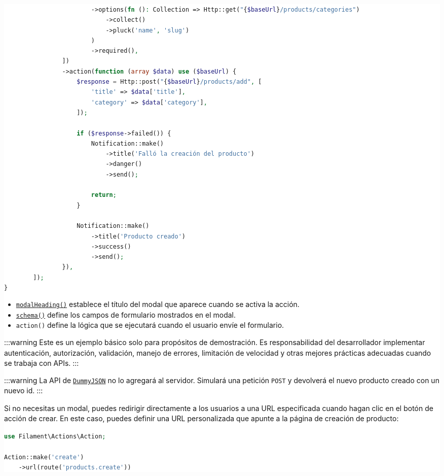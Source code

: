 ```php
                        ->options(fn (): Collection => Http::get("{$baseUrl}/products/categories")
                            ->collect()
                            ->pluck('name', 'slug')
                        )
                        ->required(),
                ])
                ->action(function (array $data) use ($baseUrl) {
                    $response = Http::post("{$baseUrl}/products/add", [
                        'title' => $data['title'],
                        'category' => $data['category'],
                    ]);

                    if ($response->failed()) {
                        Notification::make()
                            ->title('Falló la creación del producto')
                            ->danger()
                            ->send();

                        return;
                    }

                    Notification::make()
                        ->title('Producto creado')
                        ->success()
                        ->send();
                }),
        ]);
}
```

- [`modalHeading()`](../actions/modals#customizing-the-modals-heading-description-and-submit-action-label) establece el título del modal que aparece cuando se activa la acción.
- [`schema()`](../actions/modals#rendering-a-schema-in-a-modal) define los campos de formulario mostrados en el modal.
- `action()` define la lógica que se ejecutará cuando el usuario envíe el formulario.

:::warning
Este es un ejemplo básico solo para propósitos de demostración. Es responsabilidad del desarrollador implementar autenticación, autorización, validación, manejo de errores, limitación de velocidad y otras mejores prácticas adecuadas cuando se trabaja con APIs.
:::

:::warning
La API de [`DummyJSON`](https://dummyjson.com/docs/products#products-update) no lo agregará al servidor. Simulará una petición `POST` y devolverá el nuevo producto creado con un nuevo id.
:::

Si no necesitas un modal, puedes redirigir directamente a los usuarios a una URL especificada cuando hagan clic en el botón de acción de crear. En este caso, puedes definir una URL personalizada que apunte a la página de creación de producto:

```php
use Filament\Actions\Action;

Action::make('create')
    ->url(route('products.create'))
```
